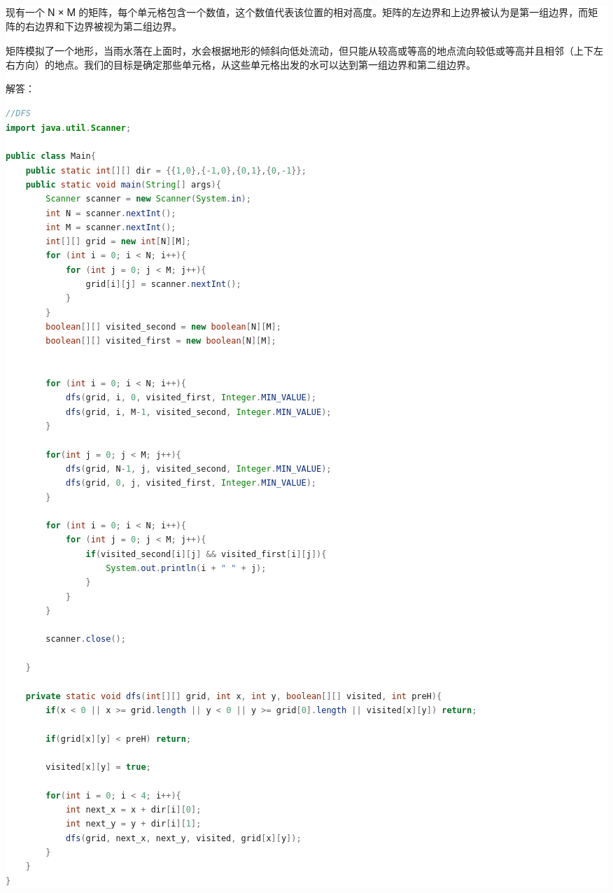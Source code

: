 现有一个 N × M 的矩阵，每个单元格包含一个数值，这个数值代表该位置的相对高度。矩阵的左边界和上边界被认为是第一组边界，而矩阵的右边界和下边界被视为第二组边界。

矩阵模拟了一个地形，当雨水落在上面时，水会根据地形的倾斜向低处流动，但只能从较高或等高的地点流向较低或等高并且相邻（上下左右方向）的地点。我们的目标是确定那些单元格，从这些单元格出发的水可以达到第一组边界和第二组边界。

解答：

```java
//DFS
import java.util.Scanner;

public class Main{
    public static int[][] dir = {{1,0},{-1,0},{0,1},{0,-1}};
    public static void main(String[] args){
        Scanner scanner = new Scanner(System.in);
        int N = scanner.nextInt();
        int M = scanner.nextInt();
        int[][] grid = new int[N][M];
        for (int i = 0; i < N; i++){
            for (int j = 0; j < M; j++){
                grid[i][j] = scanner.nextInt();
            }
        }
        boolean[][] visited_second = new boolean[N][M];
        boolean[][] visited_first = new boolean[N][M];


        for (int i = 0; i < N; i++){
            dfs(grid, i, 0, visited_first, Integer.MIN_VALUE);
            dfs(grid, i, M-1, visited_second, Integer.MIN_VALUE);
        }

        for(int j = 0; j < M; j++){
            dfs(grid, N-1, j, visited_second, Integer.MIN_VALUE);
            dfs(grid, 0, j, visited_first, Integer.MIN_VALUE);
        }

        for (int i = 0; i < N; i++){
            for (int j = 0; j < M; j++){
                if(visited_second[i][j] && visited_first[i][j]){
                    System.out.println(i + " " + j);
                }
            }
        }

        scanner.close();

    }

    private static void dfs(int[][] grid, int x, int y, boolean[][] visited, int preH){
        if(x < 0 || x >= grid.length || y < 0 || y >= grid[0].length || visited[x][y]) return;

        if(grid[x][y] < preH) return;

        visited[x][y] = true;

        for(int i = 0; i < 4; i++){
            int next_x = x + dir[i][0];
            int next_y = y + dir[i][1];
            dfs(grid, next_x, next_y, visited, grid[x][y]);
        }
    }
}
```
